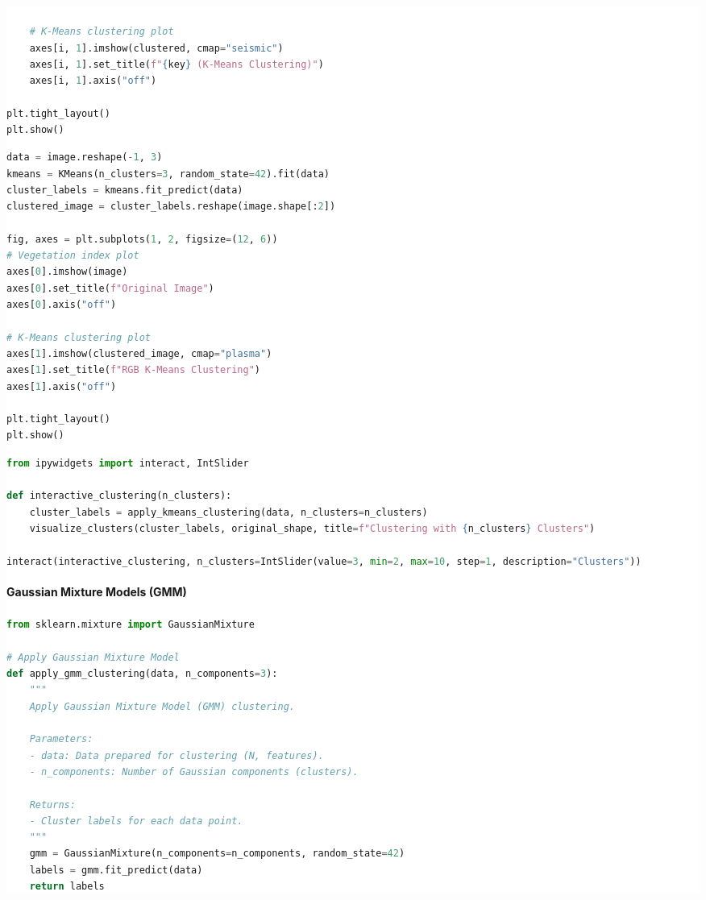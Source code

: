 ```python

    # K-Means clustering plot
    axes[i, 1].imshow(clustered, cmap="seismic")
    axes[i, 1].set_title(f"{key} (K-Means Clustering)")
    axes[i, 1].axis("off")

plt.tight_layout()
plt.show()

```

```python
data = image.reshape(-1, 3)
kmeans = KMeans(n_clusters=3, random_state=42).fit(data)
cluster_labels = kmeans.fit_predict(data)
clustered_image = cluster_labels.reshape(image.shape[:2])

fig, axes = plt.subplots(1, 2, figsize=(12, 6))
# Vegetation index plot
axes[0].imshow(image)
axes[0].set_title(f"Original Image")
axes[0].axis("off")

# K-Means clustering plot
axes[1].imshow(clustered_image, cmap="plasma")
axes[1].set_title(f"RGB K-Means Clustering")
axes[1].axis("off")

plt.tight_layout()
plt.show()
```

```python
from ipywidgets import interact, IntSlider

def interactive_clustering(n_clusters):
    cluster_labels = apply_kmeans_clustering(data, n_clusters=n_clusters)
    visualize_clusters(cluster_labels, original_shape, title=f"Clustering with {n_clusters} Clusters")

interact(interactive_clustering, n_clusters=IntSlider(value=3, min=2, max=10, step=1, description="Clusters"))

```

#### Gaussian Mixture Models (GMM)

```python
from sklearn.mixture import GaussianMixture

# Apply Gaussian Mixture Model
def apply_gmm_clustering(data, n_components=3):
    """
    Apply Gaussian Mixture Model (GMM) clustering.

    Parameters:
    - data: Data prepared for clustering (N, features).
    - n_components: Number of Gaussian components (clusters).

    Returns:
    - Cluster labels for each data point.
    """
    gmm = GaussianMixture(n_components=n_components, random_state=42)
    labels = gmm.fit_predict(data)
    return labels
```
